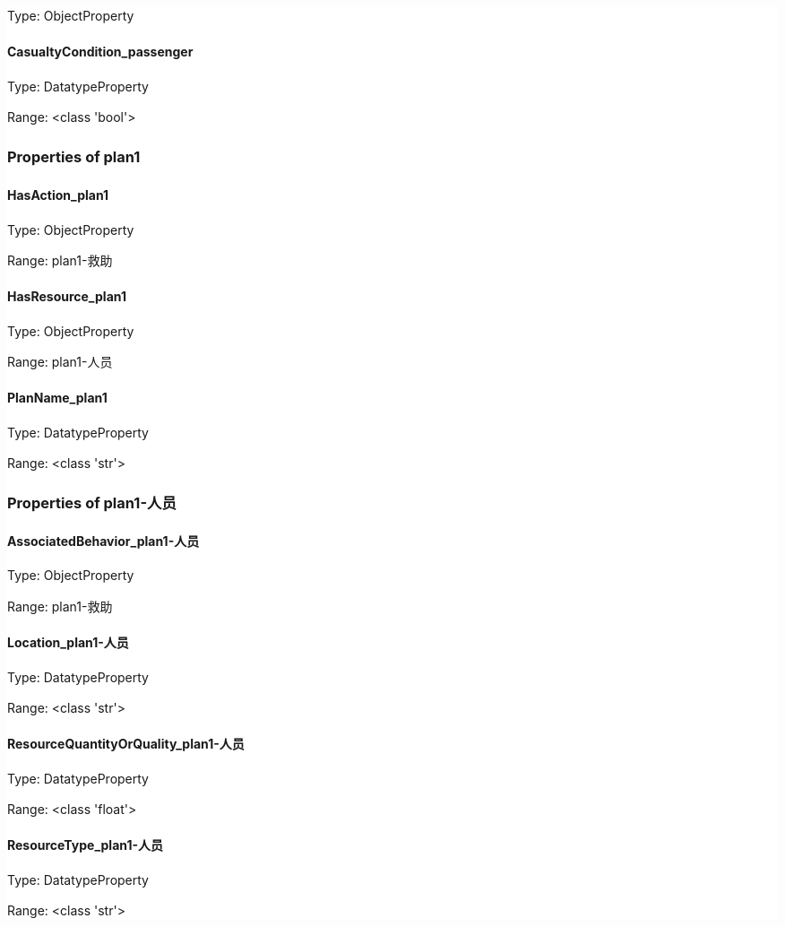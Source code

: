 Type: ObjectProperty


#### CasualtyCondition_passenger

Type: DatatypeProperty

Range: <class 'bool'>


### Properties of plan1

#### HasAction_plan1

Type: ObjectProperty

Range: plan1-救助


#### HasResource_plan1

Type: ObjectProperty

Range: plan1-人员


#### PlanName_plan1

Type: DatatypeProperty

Range: <class 'str'>


### Properties of plan1-人员

#### AssociatedBehavior_plan1-人员

Type: ObjectProperty

Range: plan1-救助


#### Location_plan1-人员

Type: DatatypeProperty

Range: <class 'str'>


#### ResourceQuantityOrQuality_plan1-人员

Type: DatatypeProperty

Range: <class 'float'>


#### ResourceType_plan1-人员

Type: DatatypeProperty

Range: <class 'str'>
